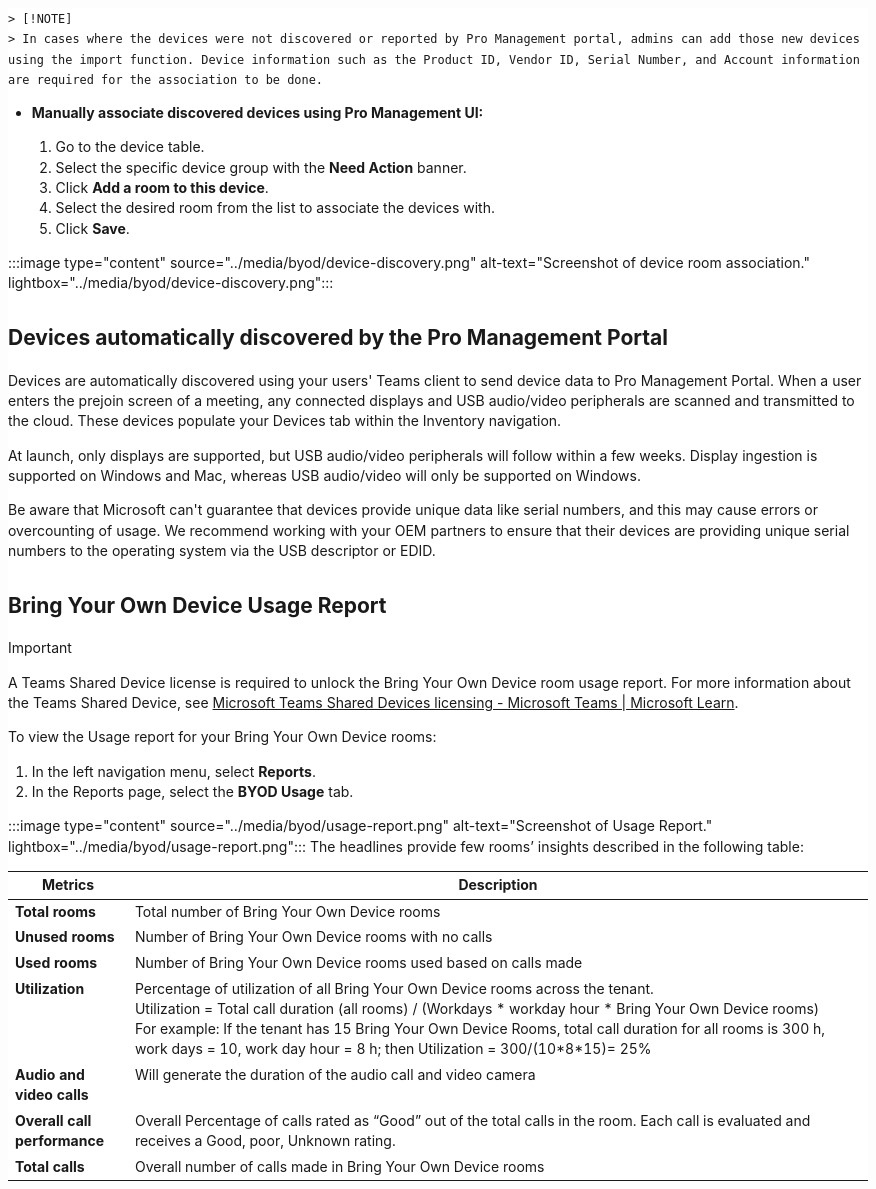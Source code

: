    > [!NOTE]
    > In cases where the devices were not discovered or reported by Pro Management portal, admins can add those new devices using the import function. Device information such as the Product ID, Vendor ID, Serial Number, and Account information are required for the association to be done.

- **Manually associate discovered devices using Pro Management UI:** 

  1. Go to the device table.
  1. Select the specific device group with the **Need Action** banner. 
  1. Click **Add a room to this device**.
  1. Select the desired room from the list to associate the devices with.
  1. Click **Save**.
    
:::image type="content" source="../media/byod/device-discovery.png" alt-text="Screenshot of device room association." lightbox="../media/byod/device-discovery.png":::


## Devices automatically discovered by the Pro Management Portal

Devices are automatically discovered using your users' Teams client to send device data to Pro Management Portal. When a user enters the prejoin screen of a meeting, any connected displays and USB audio/video peripherals are scanned and transmitted to the cloud. These devices populate your Devices tab within the Inventory navigation.

At launch, only displays are supported, but USB audio/video peripherals will follow within a few weeks. Display ingestion is supported on Windows and Mac, whereas USB audio/video will only be supported on Windows.

Be aware that Microsoft can't guarantee that devices provide unique data like serial numbers, and this may cause errors or overcounting of usage. We recommend working with your OEM partners to ensure that their devices are providing unique serial numbers to the operating system via the USB descriptor or EDID.

## Bring Your Own Device Usage Report 

> [!IMPORTANT]
> A Teams Shared Device license is required to unlock the Bring Your Own Device room usage report. For more information about the Teams Shared Device, see [Microsoft Teams Shared Devices licensing - Microsoft Teams | Microsoft Learn](../teams-add-on-licensing/teams-shared-device-license.md).

To view the Usage report for your Bring Your Own Device rooms:
1. In the left navigation menu, select **Reports**.
1. In the Reports page, select the **BYOD Usage** tab.  

:::image type="content" source="../media/byod/usage-report.png" alt-text="Screenshot of Usage Report." lightbox="../media/byod/usage-report.png":::
The headlines provide few rooms’ insights described in the following table: 

| Metrics | Description |
|---|---|
| **Total rooms** | Total number of Bring Your Own Device rooms |
| **Unused rooms** | Number of Bring Your Own Device rooms with no calls |
| **Used rooms** | Number of Bring Your Own Device rooms used based on calls made |
| **Utilization** | Percentage of utilization of all Bring Your Own Device rooms across the tenant. <br> Utilization = Total call duration (all rooms) / (Workdays * workday hour * Bring Your Own Device rooms) <br> For example: If the tenant has 15 Bring Your Own Device Rooms, total call duration for all rooms is 300 h, work days = 10, work day hour = 8 h; then Utilization = 300/(10\*8\*15)= 25% |
| **Audio and video calls** | Will generate the duration of the audio call and video camera |
| **Overall call performance** | Overall Percentage of calls rated as “Good” out of the total calls in the room. Each call is evaluated and receives a Good, poor, Unknown rating. |
| **Total calls** | Overall number of calls made in Bring Your Own Device rooms |
